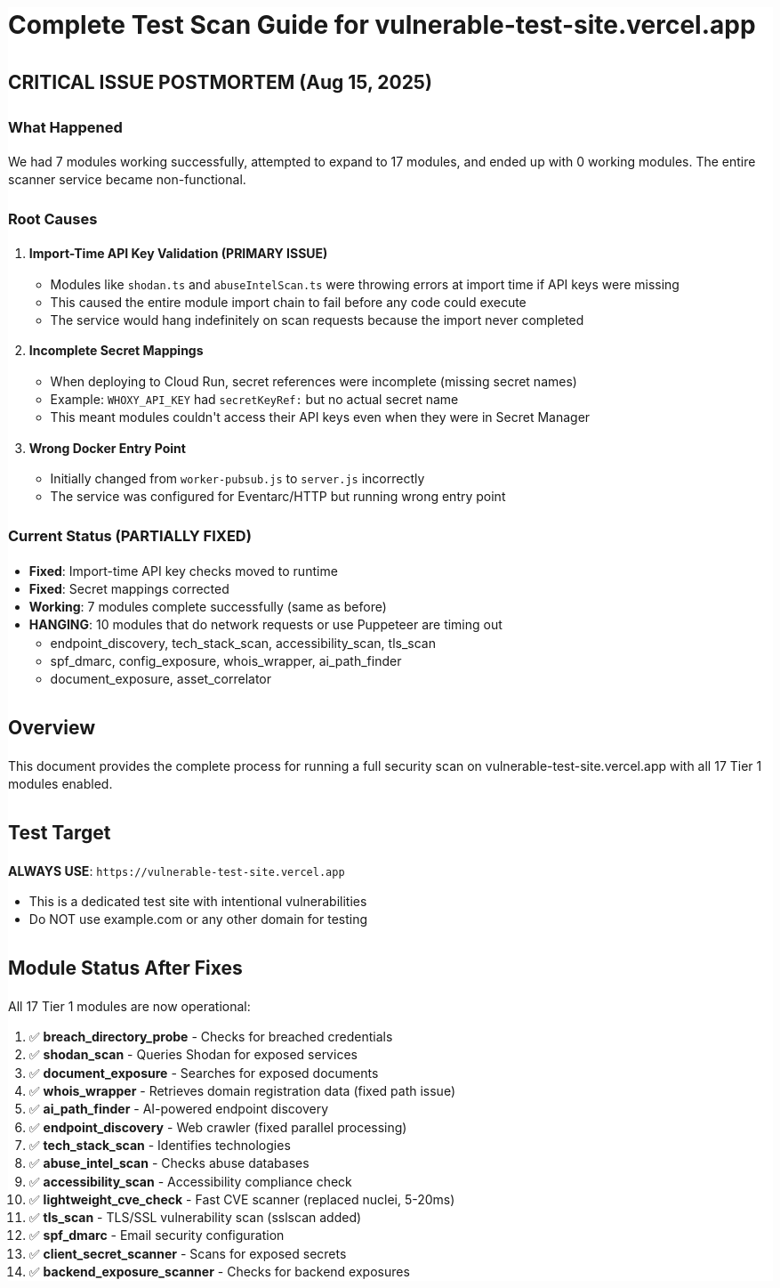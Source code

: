 # Complete Test Scan Guide for vulnerable-test-site.vercel.app

## CRITICAL ISSUE POSTMORTEM (Aug 15, 2025)

### What Happened
We had 7 modules working successfully, attempted to expand to 17 modules, and ended up with 0 working modules. The entire scanner service became non-functional.

### Root Causes

1. **Import-Time API Key Validation (PRIMARY ISSUE)**
   - Modules like `shodan.ts` and `abuseIntelScan.ts` were throwing errors at import time if API keys were missing
   - This caused the entire module import chain to fail before any code could execute
   - The service would hang indefinitely on scan requests because the import never completed

2. **Incomplete Secret Mappings**
   - When deploying to Cloud Run, secret references were incomplete (missing secret names)
   - Example: `WHOXY_API_KEY` had `secretKeyRef:` but no actual secret name
   - This meant modules couldn't access their API keys even when they were in Secret Manager

3. **Wrong Docker Entry Point**
   - Initially changed from `worker-pubsub.js` to `server.js` incorrectly
   - The service was configured for Eventarc/HTTP but running wrong entry point

### Current Status (PARTIALLY FIXED)
- **Fixed**: Import-time API key checks moved to runtime
- **Fixed**: Secret mappings corrected
- **Working**: 7 modules complete successfully (same as before)
- **HANGING**: 10 modules that do network requests or use Puppeteer are timing out
  - endpoint_discovery, tech_stack_scan, accessibility_scan, tls_scan
  - spf_dmarc, config_exposure, whois_wrapper, ai_path_finder
  - document_exposure, asset_correlator

## Overview
This document provides the complete process for running a full security scan on vulnerable-test-site.vercel.app with all 17 Tier 1 modules enabled.

## Test Target
**ALWAYS USE**: `https://vulnerable-test-site.vercel.app`
- This is a dedicated test site with intentional vulnerabilities
- Do NOT use example.com or any other domain for testing

## Module Status After Fixes
All 17 Tier 1 modules are now operational:
1. ✅ **breach_directory_probe** - Checks for breached credentials
2. ✅ **shodan_scan** - Queries Shodan for exposed services  
3. ✅ **document_exposure** - Searches for exposed documents
4. ✅ **whois_wrapper** - Retrieves domain registration data (fixed path issue)
5. ✅ **ai_path_finder** - AI-powered endpoint discovery
6. ✅ **endpoint_discovery** - Web crawler (fixed parallel processing)
7. ✅ **tech_stack_scan** - Identifies technologies
8. ✅ **abuse_intel_scan** - Checks abuse databases
9. ✅ **accessibility_scan** - Accessibility compliance check
10. ✅ **lightweight_cve_check** - Fast CVE scanner (replaced nuclei, 5-20ms)
11. ✅ **tls_scan** - TLS/SSL vulnerability scan (sslscan added)
12. ✅ **spf_dmarc** - Email security configuration
13. ✅ **client_secret_scanner** - Scans for exposed secrets
14. ✅ **backend_exposure_scanner** - Checks for backend exposures